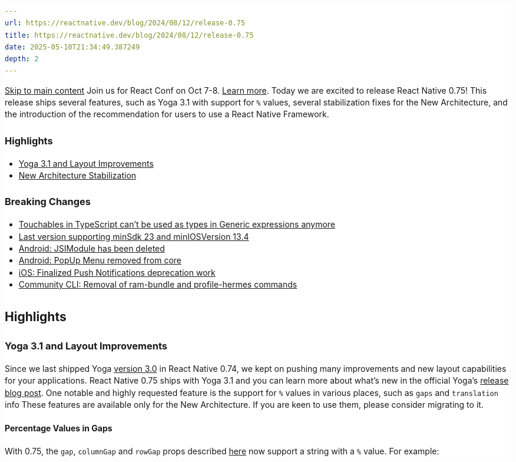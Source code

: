 ```yaml
---
url: https://reactnative.dev/blog/2024/08/12/release-0.75
title: https://reactnative.dev/blog/2024/08/12/release-0.75
date: 2025-05-10T21:34:49.387249
depth: 2
---
```


[Skip to main content](https://reactnative.dev/blog/2024/08/12/release-0.75#__docusaurus_skipToContent_fallback)
Join us for React Conf on Oct 7-8. [Learn more](https://conf.react.dev).
Today we are excited to release React Native 0.75!
This release ships several features, such as Yoga 3.1 with support for `%` values, several stabilization fixes for the New Architecture, and the introduction of the recommendation for users to use a React Native Framework.
### Highlights[​](https://reactnative.dev/blog/2024/08/12/release-0.75#highlights "Direct link to Highlights")
  * [Yoga 3.1 and Layout Improvements](https://reactnative.dev/blog/2024/08/12/release-0.75#yoga-31-and-layout-improvements)
  * [New Architecture Stabilization](https://reactnative.dev/blog/2024/08/12/release-0.75#new-architecture-stabilization)


### Breaking Changes[​](https://reactnative.dev/blog/2024/08/12/release-0.75#breaking-changes "Direct link to Breaking Changes")
  * [Touchables in TypeScript can’t be used as types in Generic expressions anymore](https://reactnative.dev/blog/2024/08/12/release-0.75#touchables-in-typescript-cant-be-used-as-types-in-generic-expressions-anymore)
  * [Last version supporting minSdk 23 and minIOSVersion 13.4](https://reactnative.dev/blog/2024/08/12/release-0.75#last-version-supporting-minsdk-23-and-miniosversion-134)
  * [Android: JSIModule has been deleted](https://reactnative.dev/blog/2024/08/12/release-0.75#android-jsimodule-has-been-deleted)
  * [Android: PopUp Menu removed from core](https://reactnative.dev/blog/2024/08/12/release-0.75#android-popup-menu-moved-to-separate-package)
  * [iOS: Finalized Push Notifications deprecation work](https://reactnative.dev/blog/2024/08/12/release-0.75#ios-finalized-pushnotificationios-deprecation-work)
  * [Community CLI: Removal of ram-bundle and profile-hermes commands](https://reactnative.dev/blog/2024/08/12/release-0.75#community-cli-removal-of-ram-bundle-and-profile-hermes-commands)


## Highlights[​](https://reactnative.dev/blog/2024/08/12/release-0.75#highlights-1 "Direct link to Highlights")
### Yoga 3.1 and Layout Improvements[​](https://reactnative.dev/blog/2024/08/12/release-0.75#yoga-31-and-layout-improvements "Direct link to Yoga 3.1 and Layout Improvements")
Since we last shipped Yoga [version 3.0](https://reactnative.dev/blog/2024/04/22/release-0.74#yoga-30) in React Native 0.74, we kept on pushing many improvements and new layout capabilities for your applications. React Native 0.75 ships with Yoga 3.1 and you can learn more about what’s new in the official Yoga’s [release blog post](https://www.yogalayout.dev/blog/announcing-yoga-3.1).
One notable and highly requested feature is the support for `%` values in various places, such as `gaps` and `translation`
info
These features are available only for the New Architecture. If you are keen to use them, please consider migrating to it.
#### Percentage Values in Gaps[​](https://reactnative.dev/blog/2024/08/12/release-0.75#percentage-values-in-gaps "Direct link to Percentage Values in Gaps")
With 0.75, the `gap`, `columnGap` and `rowGap` props described [here](https://reactnative.dev/docs/flexbox#row-gap-column-gap-and-gap) now support a string with a `%` value.
For example: